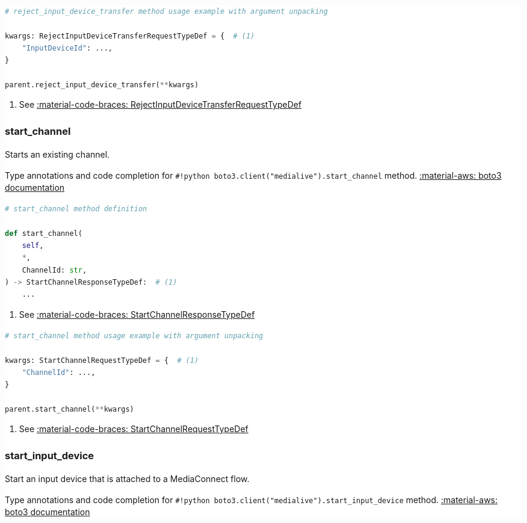 ```python
# reject_input_device_transfer method usage example with argument unpacking

kwargs: RejectInputDeviceTransferRequestTypeDef = {  # (1)
    "InputDeviceId": ...,
}

parent.reject_input_device_transfer(**kwargs)
```

1. See [:material-code-braces: RejectInputDeviceTransferRequestTypeDef](./type_defs.md#rejectinputdevicetransferrequesttypedef)

### start\_channel

Starts an existing channel.

Type annotations and code completion for `#!python boto3.client("medialive").start_channel` method.
[:material-aws: boto3 documentation](https://boto3.amazonaws.com/v1/documentation/api/latest/reference/services/medialive/client/start_channel.html)

```python
# start_channel method definition

def start_channel(
    self,
    *,
    ChannelId: str,
) -> StartChannelResponseTypeDef:  # (1)
    ...
```

1. See [:material-code-braces: StartChannelResponseTypeDef](./type_defs.md#startchannelresponsetypedef)


```python
# start_channel method usage example with argument unpacking

kwargs: StartChannelRequestTypeDef = {  # (1)
    "ChannelId": ...,
}

parent.start_channel(**kwargs)
```

1. See [:material-code-braces: StartChannelRequestTypeDef](./type_defs.md#startchannelrequesttypedef)

### start\_input\_device

Start an input device that is attached to a MediaConnect flow.

Type annotations and code completion for `#!python boto3.client("medialive").start_input_device` method.
[:material-aws: boto3 documentation](https://boto3.amazonaws.com/v1/documentation/api/latest/reference/services/medialive/client/start_input_device.html)
